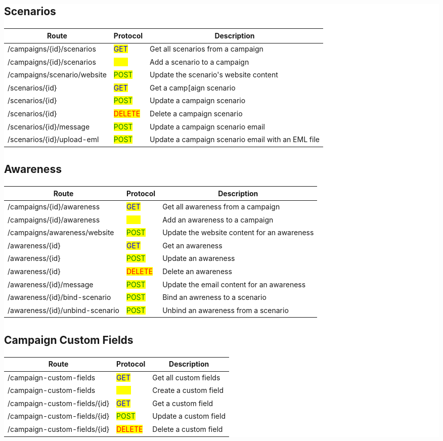 ## Scenarios

| Route                       | Protocol                               | Description                                       |
| --------------------------- | -------------------------------------- | ------------------------------------------------- |
| /campaigns/{id}/scenarios   | <mark style="color:blue;">GET</mark>   | Get all scenarios from a campaign                 |
| /campaigns/{id}/scenarios   | <mark style="color:yellow;">PUT</mark> | Add a scenario to a campaign                      |
| /campaigns/scenario/website | <mark style="color:green;">POST</mark> | Update the scenario's website content             |
| /scenarios/{id}             | <mark style="color:blue;">GET</mark>   | Get a camp\[aign scenario                         |
| /scenarios/{id}             | <mark style="color:green;">POST</mark> | Update a campaign scenario                        |
| /scenarios/{id}             | <mark style="color:red;">DELETE</mark> | Delete a campaign scenario                        |
| /scenarios/{id}/message     | <mark style="color:green;">POST</mark> | Update a campaign scenario email                  |
| /scenarios/{id}/upload-eml  | <mark style="color:green;">POST</mark> | Update a campaign scenario email with an EML file |

## Awareness

| Route                           | Protocol                               | Description                                 |
| ------------------------------- | -------------------------------------- | ------------------------------------------- |
| /campaigns/{id}/awareness       | <mark style="color:blue;">GET</mark>   | Get all awareness from a campaign           |
| /campaigns/{id}/awareness       | <mark style="color:yellow;">PUT</mark> | Add an awareness to a campaign              |
| /campaigns/awareness/website    | <mark style="color:green;">POST</mark> | Update the website content for an awareness |
| /awareness/{id}                 | <mark style="color:blue;">GET</mark>   | Get an awareness                            |
| /awareness/{id}                 | <mark style="color:green;">POST</mark> | Update an awareness                         |
| /awareness/{id}                 | <mark style="color:red;">DELETE</mark> | Delete an awareness                         |
| /awareness/{id}/message         | <mark style="color:green;">POST</mark> | Update the email content for an awareness   |
| /awareness/{id}/bind-scenario   | <mark style="color:green;">POST</mark> | Bind an awreness to a scenario              |
| /awareness/{id}/unbind-scenario | <mark style="color:green;">POST</mark> | Unbind an awareness from a scenario         |

## Campaign Custom Fields

| Route                        | Protocol                               | Description           |
| ---------------------------- | -------------------------------------- | --------------------- |
| /campaign-custom-fields      | <mark style="color:blue;">GET</mark>   | Get all custom fields |
| /campaign-custom-fields      | <mark style="color:yellow;">PUT</mark> | Create a custom field |
| /campaign-custom-fields/{id} | <mark style="color:blue;">GET</mark>   | Get a custom field    |
| /campaign-custom-fields/{id} | <mark style="color:green;">POST</mark> | Update a custom field |
| /campaign-custom-fields/{id} | <mark style="color:red;">DELETE</mark> | Delete a custom field |
